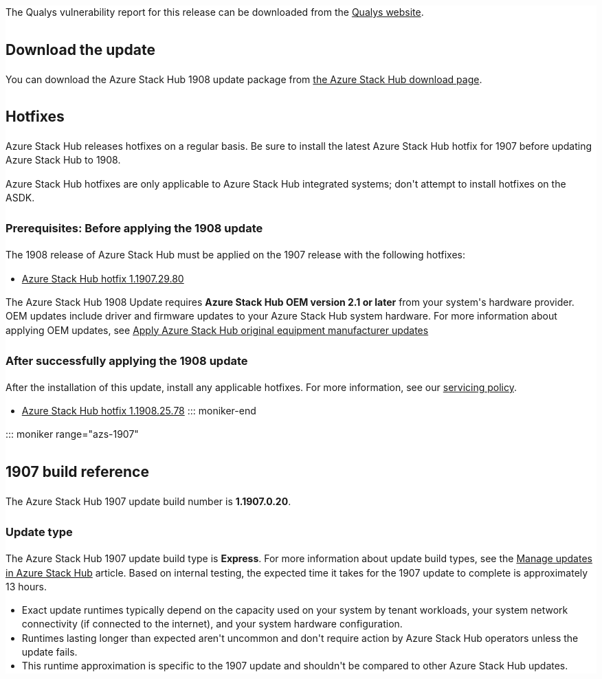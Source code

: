 The Qualys vulnerability report for this release can be downloaded from the [Qualys website](https://www.qualys.com/azure-stack/).

## Download the update

You can download the Azure Stack Hub 1908 update package from [the Azure Stack Hub download page](https://aka.ms/azurestackupdatedownload).

## Hotfixes

Azure Stack Hub releases hotfixes on a regular basis. Be sure to install the latest Azure Stack Hub hotfix for 1907 before updating Azure Stack Hub to 1908.

Azure Stack Hub hotfixes are only applicable to Azure Stack Hub integrated systems; don't attempt to install hotfixes on the ASDK.

### Prerequisites: Before applying the 1908 update

The 1908 release of Azure Stack Hub must be applied on the 1907 release with the following hotfixes:


- [Azure Stack Hub hotfix 1.1907.29.80](https://support.microsoft.com/help/4555650)

The Azure Stack Hub 1908 Update requires **Azure Stack Hub OEM version 2.1 or later** from your system's hardware provider. OEM updates include driver and firmware updates to your Azure Stack Hub system hardware. For more information about applying OEM updates, see [Apply Azure Stack Hub original equipment manufacturer updates](azure-stack-update-oem.md)

### After successfully applying the 1908 update

After the installation of this update, install any applicable hotfixes. For more information, see our [servicing policy](azure-stack-servicing-policy.md).


- [Azure Stack Hub hotfix 1.1908.25.78](https://support.microsoft.com/help/4552361)
::: moniker-end

::: moniker range="azs-1907"
## 1907 build reference

The Azure Stack Hub 1907 update build number is **1.1907.0.20**.

### Update type

The Azure Stack Hub 1907 update build type is **Express**. For more information about update build types, see the [Manage updates in Azure Stack Hub](azure-stack-updates.md) article. Based on internal testing, the expected time it takes for the 1907 update to complete is approximately 13 hours.

- Exact update runtimes typically depend on the capacity used on your system by tenant workloads, your system network connectivity (if connected to the internet), and your system hardware configuration.
- Runtimes lasting longer than expected aren't uncommon and don't require action by Azure Stack Hub operators unless the update fails.
- This runtime approximation is specific to the 1907 update and shouldn't be compared to other Azure Stack Hub updates.
